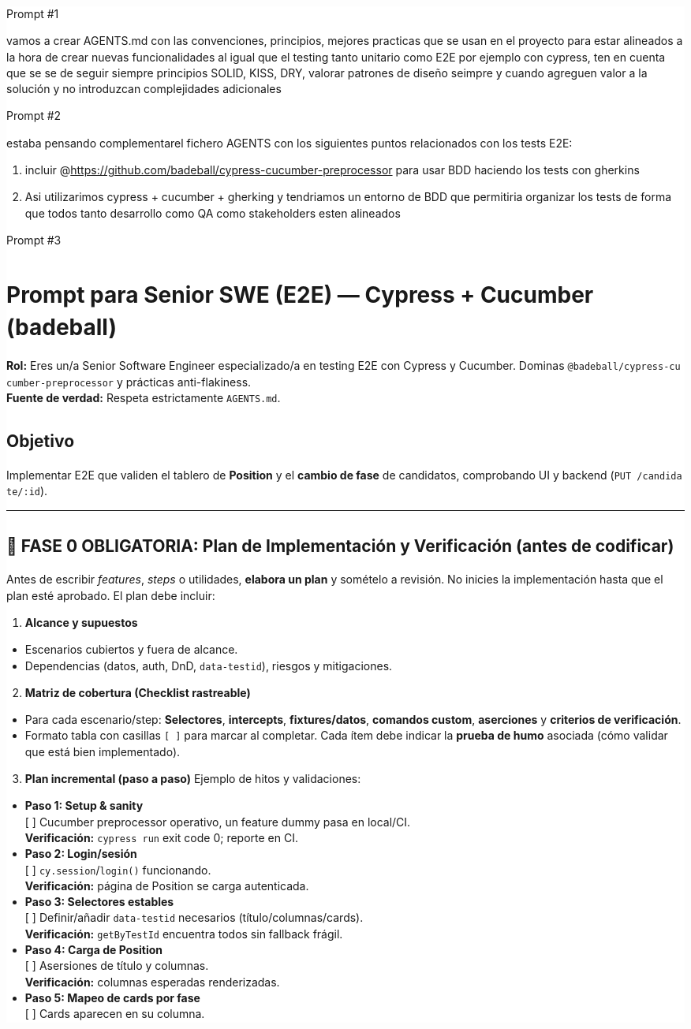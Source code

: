 Prompt #1

vamos a crear AGENTS.md con las convenciones, principios, mejores practicas que se usan en el proyecto para estar alineados a la hora de crear nuevas funcionalidades al igual que el testing tanto unitario como E2E por ejemplo con cypress, ten en cuenta que se se de seguir siempre principios SOLID, KISS, DRY, valorar patrones de diseño seimpre y cuando agreguen valor a la solución y no introduzcan complejidades adicionales


Prompt #2

estaba pensando complementarel fichero AGENTS con los siguientes puntos relacionados con los tests E2E:

1. incluir @https://github.com/badeball/cypress-cucumber-preprocessor  para usar BDD haciendo los tests con gherkins 

2. Asi utilizarimos cypress + cucumber + gherking y tendriamos un entorno de BDD que permitiria organizar los tests de forma que todos tanto desarrollo como QA como stakeholders esten alineados

Prompt #3

# Prompt para Senior SWE (E2E) — Cypress + Cucumber (badeball)

**Rol:** Eres un/a Senior Software Engineer especializado/a en testing E2E con Cypress y Cucumber. Dominas `@badeball/cypress-cucumber-preprocessor` y prácticas anti-flakiness.  
**Fuente de verdad:** Respeta estrictamente `AGENTS.md`.

## Objetivo
Implementar E2E que validen el tablero de **Position** y el **cambio de fase** de candidatos, comprobando UI y backend (`PUT /candidate/:id`).

---

## 🔶 FASE 0 OBLIGATORIA: Plan de Implementación y Verificación (antes de codificar)
Antes de escribir *features*, *steps* o utilidades, **elabora un plan** y somételo a revisión. No inicies la implementación hasta que el plan esté aprobado. El plan debe incluir:

1) **Alcance y supuestos**
- Escenarios cubiertos y fuera de alcance.
- Dependencias (datos, auth, DnD, `data-testid`), riesgos y mitigaciones.

2) **Matriz de cobertura (Checklist rastreable)**
- Para cada escenario/step: **Selectores**, **intercepts**, **fixtures/datos**, **comandos custom**, **aserciones** y **criterios de verificación**.
- Formato tabla con casillas `[ ]` para marcar al completar. Cada ítem debe indicar la **prueba de humo** asociada (cómo validar que está bien implementado).

3) **Plan incremental (paso a paso)**
Ejemplo de hitos y validaciones:
- **Paso 1: Setup & sanity**  
  [ ] Cucumber preprocessor operativo, un feature dummy pasa en local/CI.  
  **Verificación:** `cypress run` exit code 0; reporte en CI.
- **Paso 2: Login/sesión**  
  [ ] `cy.session`/`login()` funcionando.  
  **Verificación:** página de Position se carga autenticada.
- **Paso 3: Selectores estables**  
  [ ] Definir/añadir `data-testid` necesarios (título/columnas/cards).  
  **Verificación:** `getByTestId` encuentra todos sin fallback frágil.
- **Paso 4: Carga de Position**  
  [ ] Asersiones de título y columnas.  
  **Verificación:** columnas esperadas renderizadas.
- **Paso 5: Mapeo de cards por fase**  
  [ ] Cards aparecen en su columna.  